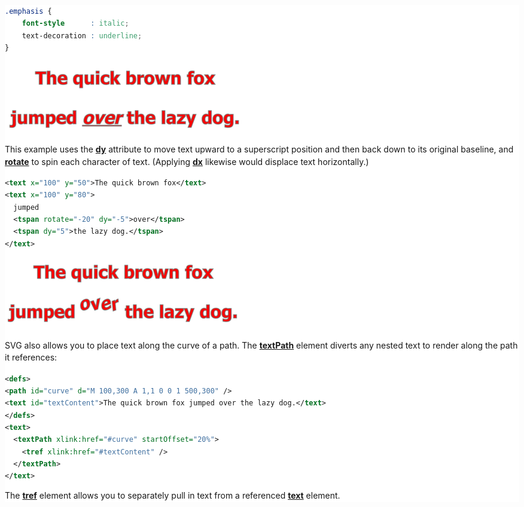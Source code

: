 ``` css
.emphasis {
    font-style      : italic;
    text-decoration : underline;
}
```

 ![svg textSpan.png](/assets/thumb/d/d6/svg_textSpan.png/400px-svg_textSpan.png)

This example uses the [**dy**](/w/index.php?title=svg/attributes/dy&action=edit&redlink=1) attribute to move text upward to a superscript position and then back down to its original baseline, and [**rotate**](/w/index.php?title=svg/attributes/rotate&action=edit&redlink=1) to spin each character of text. (Applying [**dx**](/w/index.php?title=svg/attributes/dx&action=edit&redlink=1) likewise would displace text horizontally.)

``` xml
<text x="100" y="50">The quick brown fox</text>
<text x="100" y="80">
  jumped
  <tspan rotate="-20" dy="-5">over</tspan>
  <tspan dy="5">the lazy dog.</tspan>
</text>
```

 ![svg textRotate.png](/assets/thumb/1/15/svg_textRotate.png/400px-svg_textRotate.png)

SVG also allows you to place text along the curve of a path. The [**textPath**](/svg/elements/textPath) element diverts any nested text to render along the path it references:

``` xml
<defs>
<path id="curve" d="M 100,300 A 1,1 0 0 1 500,300" />
<text id="textContent">The quick brown fox jumped over the lazy dog.</text>
</defs>
<text>
  <textPath xlink:href="#curve" startOffset="20%">
    <tref xlink:href="#textContent" />
  </textPath>
</text>
```

 The [**tref**](/w/index.php?title=svg/elements/tref&action=edit&redlink=1) element allows you to separately pull in text from a referenced [**text**](/svg/elements/text) element.
